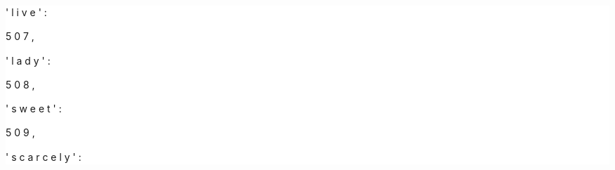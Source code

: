  
'
l
i
v
e
'
:
 
5
0
7
,

 
'
l
a
d
y
'
:
 
5
0
8
,

 
'
s
w
e
e
t
'
:
 
5
0
9
,

 
'
s
c
a
r
c
e
l
y
'
:
 